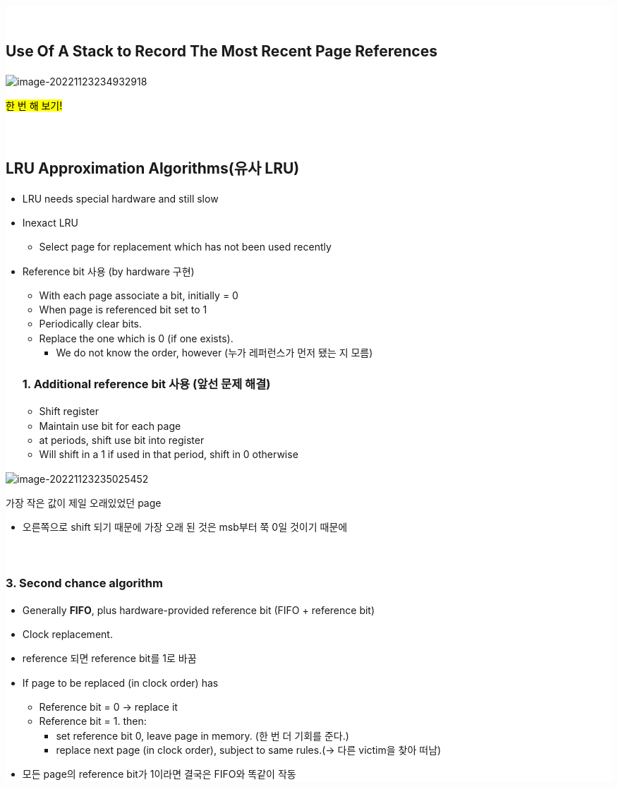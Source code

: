 
<br>

## Use Of A Stack to Record The Most Recent Page References

![image-20221123234932918](https://raw.githubusercontent.com/speardragon/save-image-repo/main/img/image-20221123234932918.png)

<mark>한 번 해 보기!</mark>

<br>

## LRU Approximation Algorithms(유사 LRU)

- LRU needs special hardware and still slow 

- Inexact LRU 
  - Select page for replacement which has not been used recently 
  
- Reference bit 사용 (by hardware 구현)
  - With each page associate a bit, initially = 0 
  - When page is referenced bit set to 1 
  - Periodically clear bits. 
  - Replace the one which is 0 (if one exists). 
    - We do not know the order, however (누가 레퍼런스가 먼저 됐는 지 모름)
  
  ### 1. Additional reference bit 사용 (앞선 문제 해결)
  
  - Shift register 
  - Maintain use bit for each page 
  - at periods, shift use bit into register 
  - Will shift in a 1 if used in that period, shift in 0 otherwise



![image-20221123235025452](https://raw.githubusercontent.com/speardragon/save-image-repo/main/img/image-20221123235025452.png)

가장 작은 값이 제일 오래있었던 page

- 오른쪽으로 shift 되기 때문에 가장 오래 된 것은 msb부터 쭉 0일 것이기 때문에



<br>

### 3. Second chance algorithm 

- Generally **FIFO**, plus hardware-provided reference bit  (FIFO + reference bit)
- Clock replacement. 
- reference 되면 reference bit를 1로 바꿈
- If page to be replaced (in clock order) has 
  - Reference bit = 0 -> replace it
  - Reference bit = 1. then:  
    - set reference bit 0, leave page in memory. (한 번 더 기회를 준다.)
    - replace next page (in clock order), subject to same rules.(-> 다른 victim을 찾아 떠남)

- 모든 page의 reference bit가 1이라면 결국은 FIFO와 똑같이 작동
